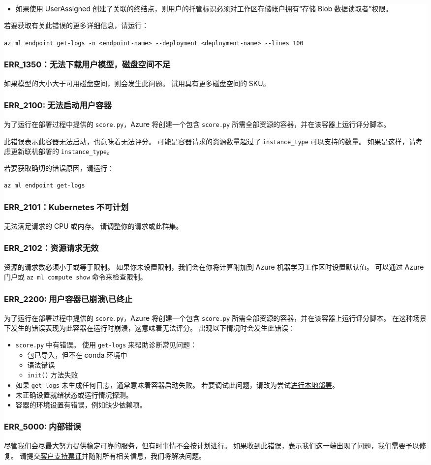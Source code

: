   - 如果使用 UserAssigned 创建了关联的终结点，则用户的托管标识必须对工作区存储帐户拥有“存储 Blob 数据读取者”权限。

若要获取有关此错误的更多详细信息，请运行：

```azurecli
az ml endpoint get-logs -n <endpoint-name> --deployment <deployment-name> --lines 100
```

### <a name="err_1350-unable-to-download-user-model-not-enough-space-on-the-disk"></a>ERR_1350：无法下载用户模型，磁盘空间不足

如果模型的大小大于可用磁盘空间，则会发生此问题。 试用具有更多磁盘空间的 SKU。

### <a name="err_2100-unable-to-start-user-container"></a>ERR_2100: 无法启动用户容器

为了运行在部署过程中提供的 `score.py`，Azure 将创建一个包含 `score.py` 所需全部资源的容器，并在该容器上运行评分脚本。

此错误表示此容器无法启动，也意味着无法评分。 可能是容器请求的资源数量超过了 `instance_type` 可以支持的数量。 如果是这样，请考虑更新联机部署的 `instance_type`。

若要获取确切的错误原因，请运行： 

```azurecli
az ml endpoint get-logs
```

### <a name="err_2101-kubernetes-unschedulable"></a>ERR_2101：Kubernetes 不可计划

无法满足请求的 CPU 或内存。 请调整你的请求或此群集。

### <a name="err_2102-resources-requests-invalid"></a>ERR_2102：资源请求无效

资源的请求数必须小于或等于限制。 如果你未设置限制，我们会在你将计算附加到 Azure 机器学习工作区时设置默认值。 可以通过 Azure 门户或 `az ml compute show` 命令来检查限制。

### <a name="err_2200-user-container-has-crashedterminated"></a>ERR_2200: 用户容器已崩溃\已终止

为了运行在部署过程中提供的 `score.py`，Azure 将创建一个包含 `score.py` 所需全部资源的容器，并在该容器上运行评分脚本。  在这种场景下发生的错误表现为此容器在运行时崩溃，这意味着无法评分。 出现以下情况时会发生此错误：

- `score.py` 中有错误。 使用 `get-logs` 来帮助诊断常见问题：
    - 包已导入，但不在 conda 环境中
    - 语法错误
    - `init()` 方法失败
- 如果 `get-logs` 未生成任何日志，通常意味着容器启动失败。 若要调试此问题，请改为尝试[进行本地部署](https://github.com/MicrosoftDocs/azure-docs/blob/master/articles/machine-learning/how-to-troubleshoot-online-endpoints.md#deploy-locally)。
- 未正确设置就绪状态或运行情况探测。
- 容器的环境设置有错误，例如缺少依赖项。

### <a name="err_5000-internal-error"></a>ERR_5000: 内部错误

尽管我们会尽最大努力提供稳定可靠的服务，但有时事情不会按计划进行。 如果收到此错误，表示我们这一端出现了问题，我们需要予以修复。 请提交[客户支持票证](https://portal.azure.com/#blade/Microsoft_Azure_Support/HelpAndSupportBlade/newsupportrequest)并随附所有相关信息，我们将解决问题。  
